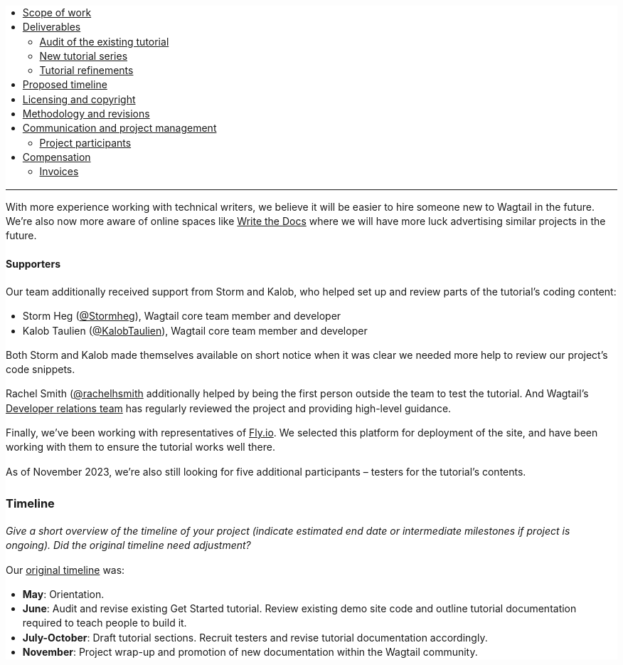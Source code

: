 - [Scope of work](2023-technical-writer-agreement.md#scope-of-work)
- [Deliverables](2023-technical-writer-agreement.md#deliverables)
  - [Audit of the existing tutorial](2023-technical-writer-agreement.md#audit-of-the-existing-tutorial)
  - [New tutorial series](2023-technical-writer-agreement.md#new-tutorial-series)
  - [Tutorial refinements](2023-technical-writer-agreement.md#tutorial-refinements)
- [Proposed timeline](2023-technical-writer-agreement.md#proposed-timeline)
- [Licensing and copyright](2023-technical-writer-agreement.md#licensing-and-copyright)
- [Methodology and revisions](2023-technical-writer-agreement.md#methodology-and-revisions)
- [Communication and project management](2023-technical-writer-agreement.md#communication-and-project-management)
  - [Project participants](2023-technical-writer-agreement.md#project-participants)
- [Compensation](2023-technical-writer-agreement.md#compensation)
  - [Invoices](2023-technical-writer-agreement.md#invoices)

---

With more experience working with technical writers, we believe it will be easier to hire someone new to Wagtail in the future.
We’re also now more aware of online spaces like [Write the Docs](https://www.writethedocs.org/) where we will have more luck advertising similar projects in the future.

#### Supporters

Our team additionally received support from Storm and Kalob, who helped set up and review parts of the tutorial’s coding content:

- Storm Heg ([@Stormheg](https://github.com/stormheg)), Wagtail core team member and developer
- Kalob Taulien ([@KalobTaulien](https://github.com/KalobTaulien)), Wagtail core team member and developer

Both Storm and Kalob made themselves available on short notice when it was clear we needed more help to review our project’s code snippets.

Rachel Smith ([@rachelhsmith](https://github.com/rachelhsmith) additionally helped by being the first person outside the team to test the tutorial.
And Wagtail’s [Developer relations team](https://github.com/wagtail/wagtail/wiki/Developer-relations-team) has regularly reviewed the project and providing high-level guidance.

Finally, we’ve been working with representatives of [Fly.io](https://fly.io/).
We selected this platform for deployment of the site, and have been working with them to ensure the tutorial works well there.

As of November 2023, we’re also still looking for five additional participants – testers for the tutorial’s contents.

### Timeline

_Give a short overview of the timeline of your project (indicate estimated end date or intermediate milestones if project is ongoing). Did the original timeline need adjustment?_

Our [original timeline](proposal-create-wagtail-developer-onboarding-tutorials.md#timeline) was:

- **May**: Orientation.
- **June**: Audit and revise existing Get Started tutorial. Review existing demo site code and outline tutorial documentation required to teach people to build it.
- **July-October**: Draft tutorial sections. Recruit testers and revise tutorial documentation accordingly.
- **November**: Project wrap-up and promotion of new documentation within the Wagtail community.
